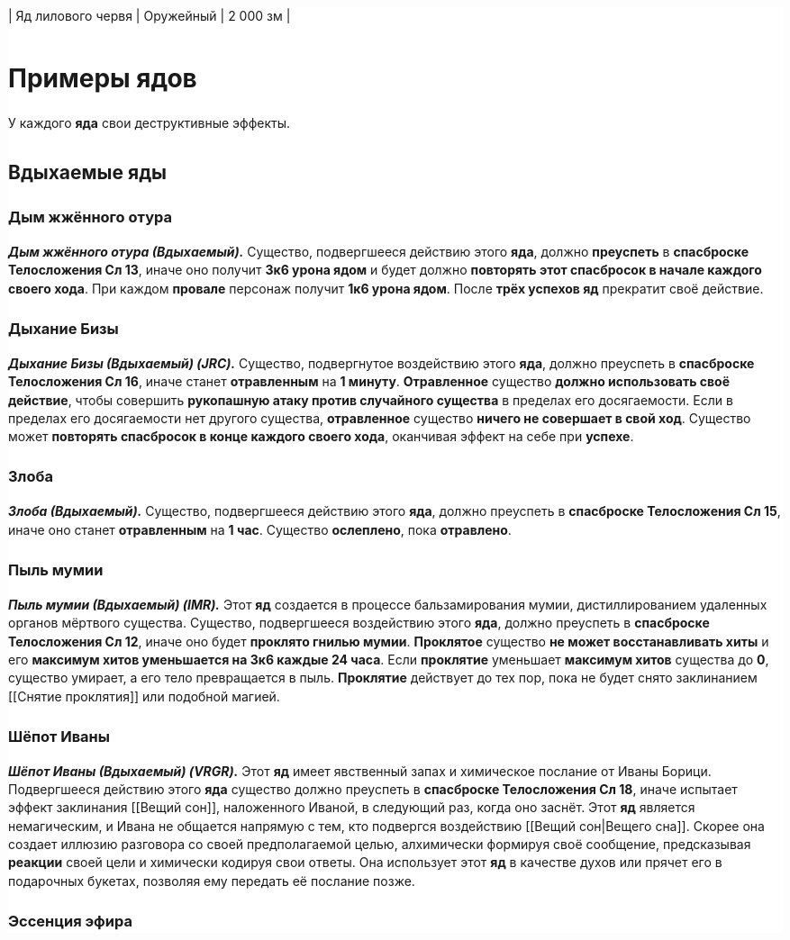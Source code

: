 | Яд лилового червя           | Оружейный                 | 2 000 зм     |
# Примеры ядов

У каждого **яда** свои деструктивные эффекты.

## Вдыхаемые яды
### Дым жжённого отура

**_Дым жжённого отура (Вдыхаемый)._** Существо, подвергшееся действию этого **яда**, должно **преуспеть** в **спасброске Телосложения Сл 13**, иначе оно получит **3к6 урона ядом** и будет должно **повторять этот спасбросок в начале каждого своего хода**. При каждом **провале** персонаж получит **1к6 урона ядом**. После **трёх успехов яд** прекратит своё действие.

### Дыхание Бизы

**_Дыхание Бизы (Вдыхаемый) (JRC)._** Существо, подвергнутое воздействию этого **яда**, должно преуспеть в **спасброске Телосложения Сл 16**, иначе станет **отравленным** на **1 минуту**. **Отравленное** существо **должно использовать своё действие**, чтобы совершить **рукопашную атаку против случайного существа** в пределах его досягаемости. Если в пределах его досягаемости нет другого существа, **отравленное** существо **ничего не совершает в свой ход**. Существо может **повторять спасбросок в конце каждого своего хода**, оканчивая эффект на себе при **успехе**.

### Злоба

**_Злоба (Вдыхаемый)._** Существо, подвергшееся действию этого **яда**, должно преуспеть в **спасброске Телосложения Сл 15**, иначе оно станет **отравленным** на **1 час**. Существо **ослеплено**, пока **отравлено**.

### Пыль мумии

**_Пыль мумии (Вдыхаемый) (IMR)._** Этот **яд** создается в процессе бальзамирования мумии, дистиллированием удаленных органов мёртвого существа. Существо, подвергшееся воздействию этого **яда**, должно преуспеть в **спасброске Телосложения Сл 12**, иначе оно будет **проклято гнилью мумии**. **Проклятое** существо **не может восстанавливать хиты** и его **максимум хитов уменьшается на 3к6 каждые 24 часа**. Если **проклятие** уменьшает **максимум хитов** существа до **0**, существо умирает, а его тело превращается в пыль. **Проклятие** действует до тех пор, пока не будет снято заклинанием [[Снятие проклятия]] или подобной магией.

### Шёпот Иваны

**_Шёпот Иваны (Вдыхаемый) (VRGR)._** Этот **яд** имеет явственный запах и химическое послание от Иваны Борици. Подвергшееся действию этого **яда** существо должно преуспеть в **спасброске Телосложения Сл 18**, иначе испытает эффект заклинания [[Вещий сон]], наложенного Иваной, в следующий раз, когда оно заснёт. Этот **яд** является немагическим, и Ивана не общается напрямую с тем, кто подвергся воздействию [[Вещий сон|Вещего сна]]. Скорее она создает иллюзию разговора со своей предполагаемой целью, алхимически формируя своё сообщение, предсказывая **реакции** своей цели и химически кодируя свои ответы. Она использует этот **яд** в качестве духов или прячет его в подарочных букетах, позволяя ему передать её послание позже.

### Эссенция эфира

